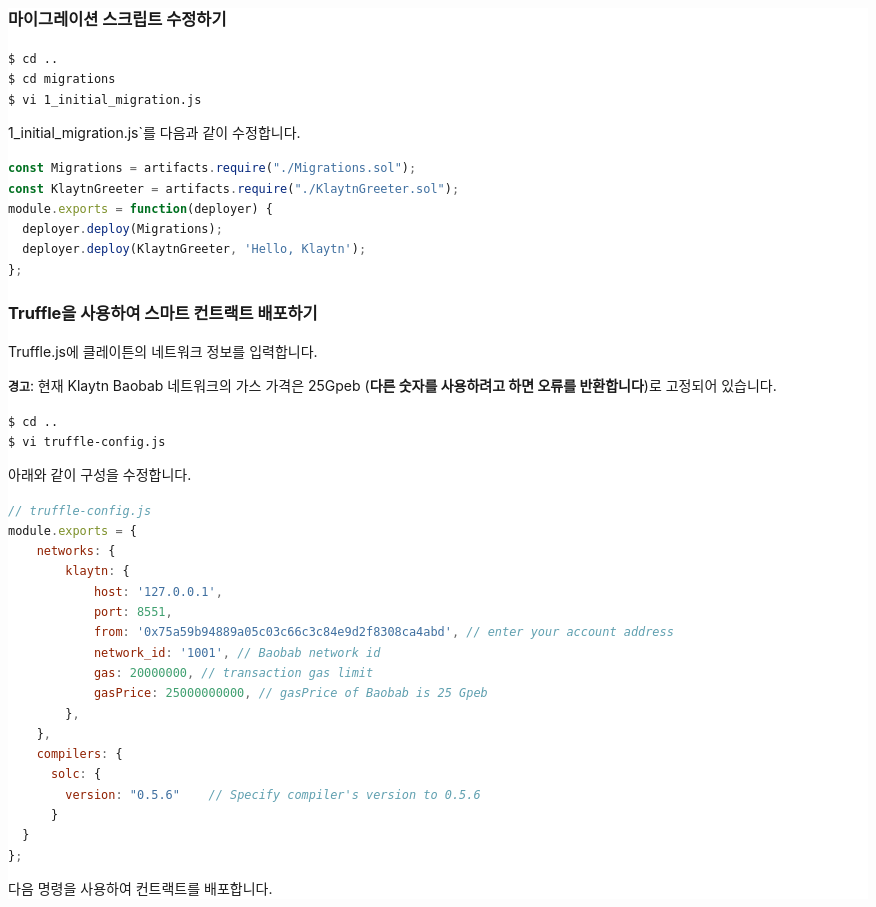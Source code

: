 ### 마이그레이션 스크립트 수정하기 <a id="modifying-the-migration-script"></a>

```bash
$ cd ..
$ cd migrations
$ vi 1_initial_migration.js
```

1_initial_migration.js\`를 다음과 같이 수정합니다.

```javascript
const Migrations = artifacts.require("./Migrations.sol");
const KlaytnGreeter = artifacts.require("./KlaytnGreeter.sol");
module.exports = function(deployer) {
  deployer.deploy(Migrations);
  deployer.deploy(KlaytnGreeter, 'Hello, Klaytn');
};
```

### Truffle을 사용하여 스마트 컨트랙트 배포하기 <a id="deploying-a-smart-contract-using-truffle"></a>

Truffle.js에 클레이튼의 네트워크 정보를 입력합니다.

**`경고`**: 현재 Klaytn Baobab 네트워크의 가스 가격은 25Gpeb (**다른 숫자를 사용하려고 하면 오류를 반환합니다**)로 고정되어 있습니다.

```bash
$ cd ..
$ vi truffle-config.js
```

아래와 같이 구성을 수정합니다.

```javascript
// truffle-config.js
module.exports = {
    networks: {
        klaytn: {
            host: '127.0.0.1',
            port: 8551,
            from: '0x75a59b94889a05c03c66c3c84e9d2f8308ca4abd', // enter your account address
            network_id: '1001', // Baobab network id
            gas: 20000000, // transaction gas limit
            gasPrice: 25000000000, // gasPrice of Baobab is 25 Gpeb
        },
    },
    compilers: {
      solc: {
        version: "0.5.6"    // Specify compiler's version to 0.5.6
      }
  }
};
```

다음 명령을 사용하여 컨트랙트를 배포합니다.
